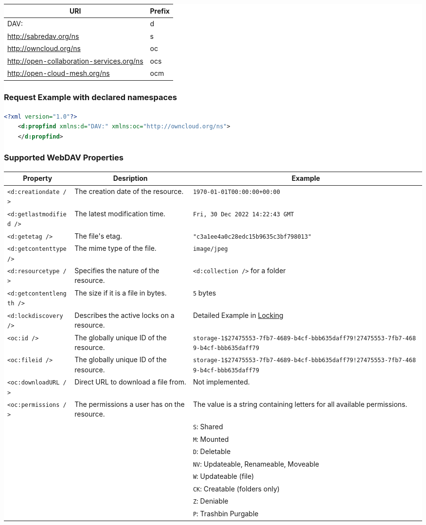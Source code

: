 | URI                                       | Prefix |
|-------------------------------------------|--------|
| DAV:                                      | d      |
| http://sabredav.org/ns                    | s      |
| http://owncloud.org/ns                    | oc     |
| http://open-collaboration-services.org/ns | ocs    |
| http://open-cloud-mesh.org/ns             | ocm    |

### Request Example with declared namespaces

```xml
<?xml version="1.0"?>
    <d:propfind xmlns:d="DAV:" xmlns:oc="http://owncloud.org/ns">
    </d:propfind>
```

### Supported WebDAV Properties

| Property                    | Desription                                                                 | Example                                                                                                                                          |
|-----------------------------|----------------------------------------------------------------------------|--------------------------------------------------------------------------------------------------------------------------------------------------|
| `<d:creationdate />`        | The creation date of the resource.                                         | `1970-01-01T00:00:00+00:00`                                                                                                                      |
| `<d:getlastmodified />`     | The latest modification time.                                              | `Fri, 30 Dec 2022 14:22:43 GMT`                                                                                                                  |
| `<d:getetag />`             | The file's etag.                                                           | `"c3a1ee4a0c28edc15b9635c3bf798013"`                                                                                                             |
| `<d:getcontenttype />`      | The mime type of the file.                                                 | `image/jpeg`                                                                                                                                     |
| `<d:resourcetype />`        | Specifies the nature of the resource.                                      | `<d:collection />` for a folder                                                                                                                  |
| `<d:getcontentlength />`    | The size if it is a file in bytes.                                         | `5` bytes                                                                                                                                        |
| `<d:lockdiscovery />`       | Describes the active locks on a resource.                                  | Detailed Example in [Locking]()                                                                                                                  |
| `<oc:id />`                 | The globally unique ID of the resource.                                    | `storage-1$27475553-7fb7-4689-b4cf-bbb635daff79!27475553-7fb7-4689-b4cf-bbb635daff79`                                                            |
| `<oc:fileid />`             | The globally unique ID of the resource.                                    | `storage-1$27475553-7fb7-4689-b4cf-bbb635daff79!27475553-7fb7-4689-b4cf-bbb635daff79`                                                            |
| `<oc:downloadURL />`        | Direct URL to download a file from.                                        | Not implemented.                                                                                                                                 |
| `<oc:permissions />`        | The permissions a user has on the resource.                                | The value is a string containing letters for all available permissions.                                                                          |
|                             |                                                                            | `S`: Shared                                                                                                                                      |
|                             |                                                                            | `M`: Mounted                                                                                                                                     |
|                             |                                                                            | `D`: Deletable                                                                                                                                   |
|                             |                                                                            | `NV`: Updateable, Renameable, Moveable                                                                                                           |
|                             |                                                                            | `W`: Updateable (file)                                                                                                                           |
|                             |                                                                            | `CK`: Creatable (folders only)                                                                                                                   |
|                             |                                                                            | `Z`: Deniable                                                                                                                                    |
|                             |                                                                            | `P`: Trashbin Purgable                                                                                                                           |